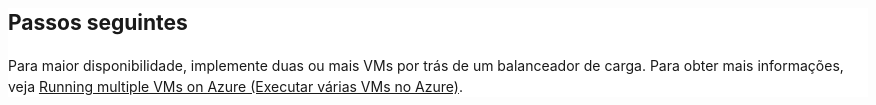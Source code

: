 ## <a name="next-steps"></a>Passos seguintes
Para maior disponibilidade, implemente duas ou mais VMs por trás de um balanceador de carga. Para obter mais informações, veja [Running multiple VMs on Azure (Executar várias VMs no Azure)][multi-vm].



[audit-logs]: https://azure.microsoft.com/en-us/blog/analyze-azure-audit-logs-in-powerbi-more/
[availability-set]: ../articles/virtual-machines/virtual-machines-windows-create-availability-set.md
[azure-cli]: /cli/azure/get-started-with-az-cli2
[azure-linux]: ../articles/virtual-machines/virtual-machines-linux-azure-overview.md
[azure-storage]: ../articles/storage/storage-introduction.md
[blob-snapshot]: ../articles/storage/storage-blob-snapshots.md
[blob-storage]: ../articles/storage/storage-introduction.md
[boot-diagnostics]: https://azure.microsoft.com/en-us/blog/boot-diagnostics-for-virtual-machines-v2/
[cname-record]: https://en.wikipedia.org/wiki/CNAME_record
[data-disk]: ../articles/storage/storage-about-disks-and-vhds-linux.md
[disk-encryption]: ../articles/security/azure-security-disk-encryption.md
[enable-monitoring]: ../articles/monitoring-and-diagnostics/insights-how-to-use-diagnostics.md
[fqdn]: ../articles/virtual-machines/virtual-machines-linux-portal-create-fqdn.md
[github-folder]: https://github.com/mspnp/reference-architectures/tree/master/guidance-compute-single-vm/
[iostat]: https://en.wikipedia.org/wiki/Iostat
[manage-vm-availability]: ../articles/virtual-machines/virtual-machines-linux-manage-availability.md
[multi-vm]: ../articles/guidance/guidance-compute-multi-vm.md
[naming conventions]: ../articles/guidance/guidance-naming-conventions.md
[nsg]: ../articles/virtual-network/virtual-networks-nsg.md
[nsg-default-rules]: ../articles/virtual-network/virtual-networks-nsg.md#default-rules
[OSPatching]: https://github.com/Azure/azure-linux-extensions/tree/master/OSPatching
[planned-maintenance]: ../articles/virtual-machines/virtual-machines-linux-planned-maintenance.md
[premium-storage]: ../articles/storage/storage-premium-storage.md
[rbac]: ../articles/active-directory/role-based-access-control-what-is.md
[rbac-roles]: ../articles/active-directory/role-based-access-built-in-roles.md
[rbac-devtest]: ../articles/active-directory/role-based-access-built-in-roles.md#devtest-labs-user
[rbac-network]: ../articles/active-directory/role-based-access-built-in-roles.md#network-contributor
[reboot-logs]: https://azure.microsoft.com/en-us/blog/viewing-vm-reboot-logs/
[Resize-VHD]: https://technet.microsoft.com/en-us/library/hh848535.aspx
[Resize virtual machines]: https://azure.microsoft.com/en-us/blog/resize-virtual-machines/
[resource-lock]: ../articles/resource-group-lock-resources.md
[resource-manager-overview]: ../articles/azure-resource-manager/resource-group-overview.md
[select-vm-image]: ../articles/virtual-machines/virtual-machines-linux-cli-ps-findimage.md
[services-by-region]: https://azure.microsoft.com/en-us/regions/#services
[ssh-linux]: ../articles/virtual-machines/virtual-machines-linux-mac-create-ssh-keys.md
[static-ip]: ../articles/virtual-network/virtual-networks-reserved-public-ip.md
[storage-account-limits]: ../articles/azure-subscription-service-limits.md#storage-limits
[storage-price]: https://azure.microsoft.com/pricing/details/storage/
[virtual-machine-sizes]: ../articles/virtual-machines/virtual-machines-linux-sizes.md
[visio-download]: http://download.microsoft.com/download/1/5/6/1569703C-0A82-4A9C-8334-F13D0DF2F472/RAs.vsdx
[vm-disk-limits]: ../articles/azure-subscription-service-limits.md#virtual-machine-disk-limits
[vm-resize]: ../articles/virtual-machines/virtual-machines-linux-change-vm-size.md
[vm-size-tables]: ../articles/virtual-machines/virtual-machines-windows-sizes.md#size-tables
[vm-sla]: https://azure.microsoft.com/support/legal/sla/virtual-machines
[readme]: https://github.com/mspnp/reference-architectures/blob/master/guidance-compute-single-vm
[components]: #Solution-components
[blocks]: https://github.com/mspnp/template-building-blocks
[0]: ./media/guidance-blueprints/compute-single-vm.png "Single Linux VM architecture in Azure (Arquitetura de VM do Linux individual no Azure)"






